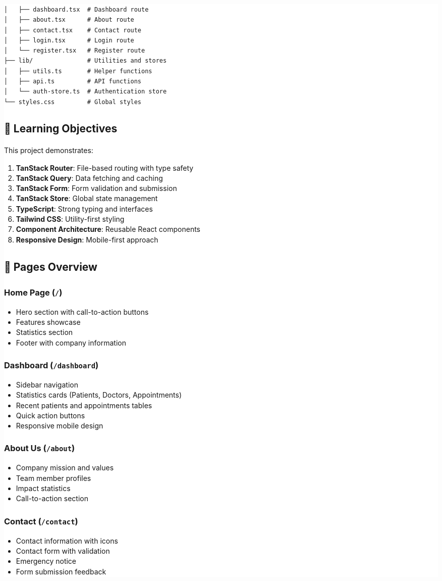 ```
│   ├── dashboard.tsx  # Dashboard route
│   ├── about.tsx      # About route
│   ├── contact.tsx    # Contact route
│   ├── login.tsx      # Login route
│   └── register.tsx   # Register route
├── lib/               # Utilities and stores
│   ├── utils.ts       # Helper functions
│   ├── api.ts         # API functions
│   └── auth-store.ts  # Authentication store
└── styles.css         # Global styles
```

## 🎯 Learning Objectives

This project demonstrates:

1. **TanStack Router**: File-based routing with type safety
2. **TanStack Query**: Data fetching and caching
3. **TanStack Form**: Form validation and submission
4. **TanStack Store**: Global state management
5. **TypeScript**: Strong typing and interfaces
6. **Tailwind CSS**: Utility-first styling
7. **Component Architecture**: Reusable React components
8. **Responsive Design**: Mobile-first approach

## 📱 Pages Overview

### Home Page (`/`)
- Hero section with call-to-action buttons
- Features showcase
- Statistics section
- Footer with company information

### Dashboard (`/dashboard`)
- Sidebar navigation
- Statistics cards (Patients, Doctors, Appointments)
- Recent patients and appointments tables
- Quick action buttons
- Responsive mobile design

### About Us (`/about`)
- Company mission and values
- Team member profiles
- Impact statistics
- Call-to-action section

### Contact (`/contact`)
- Contact information with icons
- Contact form with validation
- Emergency notice
- Form submission feedback
